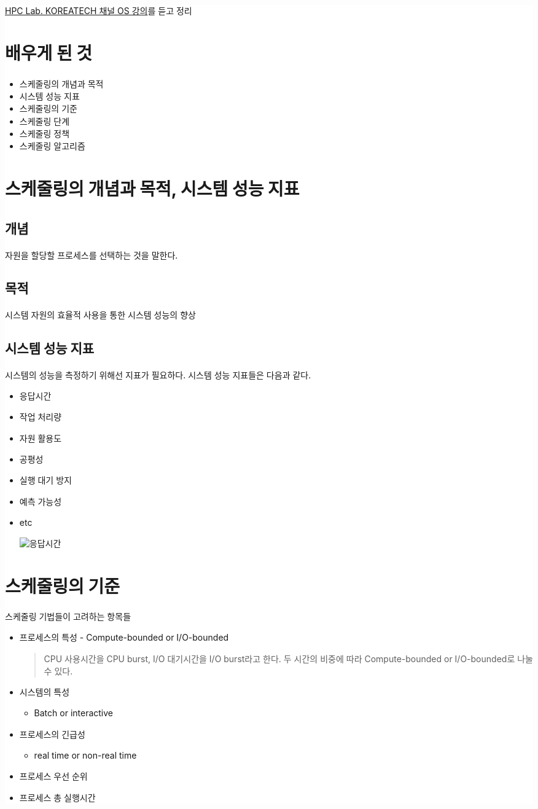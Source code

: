 [HPC Lab. KOREATECH 채널 OS 강의](https://www.youtube.com/playlist?list=PLBrGAFAIyf5rby7QylRc6JxU5lzQ9c4tN)를 듣고 정리

# 배우게 된 것

- 스케줄링의 개념과 목적
- 시스템 성능 지표
- 스케줄링의 기준
- 스케줄링 단계
- 스케줄링 정책
- 스케줄링 알고리즘

# 스케줄링의 개념과 목적, 시스템 성능 지표

## 개념

자원을 할당할 프로세스를 선택하는 것을 말한다.

## 목적

시스템 자원의 효율적 사용을 통한 시스템 성능의 향상

## 시스템 성능 지표

시스템의 성능을 측정하기 위해선 지표가 필요하다.
시스템 성능 지표들은 다음과 같다.

- 응답시간
- 작업 처리량
- 자원 활용도
- 공평성
- 실행 대기 방지
- 예측 가능성
- etc

  ![응답시간](https://velog.velcdn.com/images/sunkeydokey/post/4dabb0e0-e707-4165-817f-d6e0a894cfba/image.png)

# 스케줄링의 기준

스케줄링 기법들이 고려하는 항목들

- 프로세스의 특성 - Compute-bounded or I/O-bounded

  > CPU 사용시간을 CPU burst, I/O 대기시간을 I/O burst라고 한다.
  > 두 시간의 비중에 따라 Compute-bounded or I/O-bounded로 나눌 수 있다.

- 시스템의 특성
  - Batch or interactive
- 프로세스의 긴급성
  - real time or non-real time
- 프로세스 우선 순위
- 프로세스 총 실행시간

